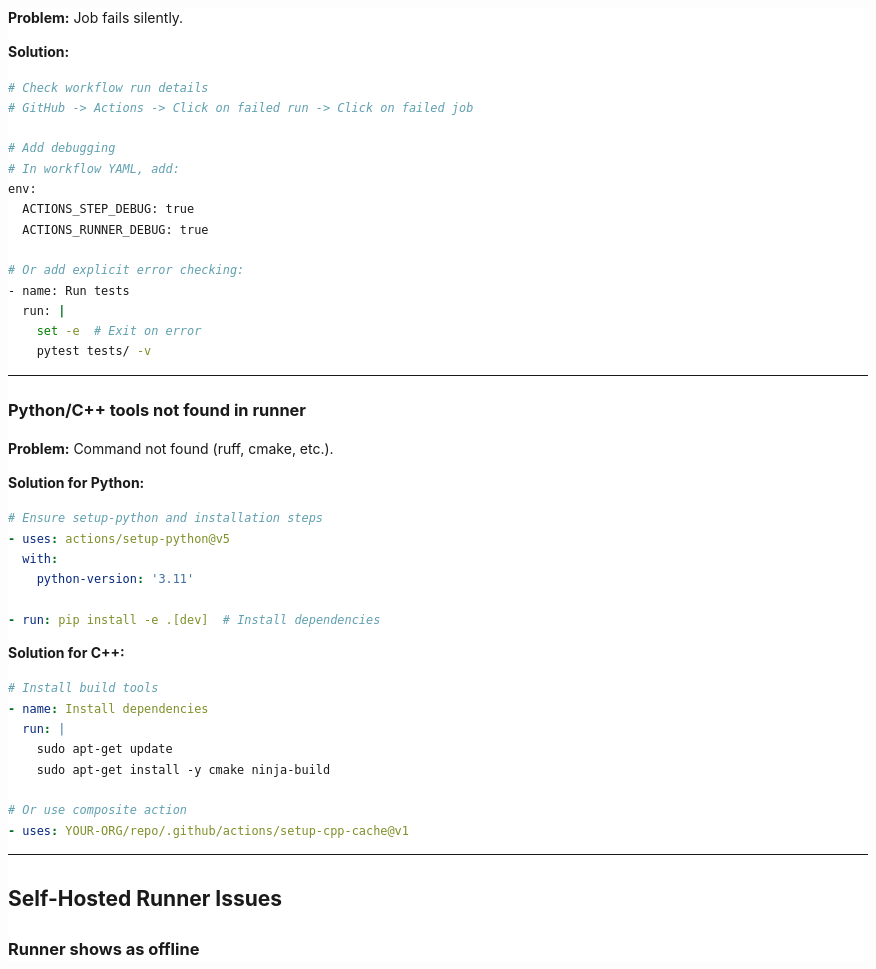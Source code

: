 **Problem:** Job fails silently.

**Solution:**
```bash
# Check workflow run details
# GitHub -> Actions -> Click on failed run -> Click on failed job

# Add debugging
# In workflow YAML, add:
env:
  ACTIONS_STEP_DEBUG: true
  ACTIONS_RUNNER_DEBUG: true

# Or add explicit error checking:
- name: Run tests
  run: |
    set -e  # Exit on error
    pytest tests/ -v
```

---

### Python/C++ tools not found in runner

**Problem:** Command not found (ruff, cmake, etc.).

**Solution for Python:**
```yaml
# Ensure setup-python and installation steps
- uses: actions/setup-python@v5
  with:
    python-version: '3.11'

- run: pip install -e .[dev]  # Install dependencies
```

**Solution for C++:**
```yaml
# Install build tools
- name: Install dependencies
  run: |
    sudo apt-get update
    sudo apt-get install -y cmake ninja-build

# Or use composite action
- uses: YOUR-ORG/repo/.github/actions/setup-cpp-cache@v1
```

---

## Self-Hosted Runner Issues

### Runner shows as offline
